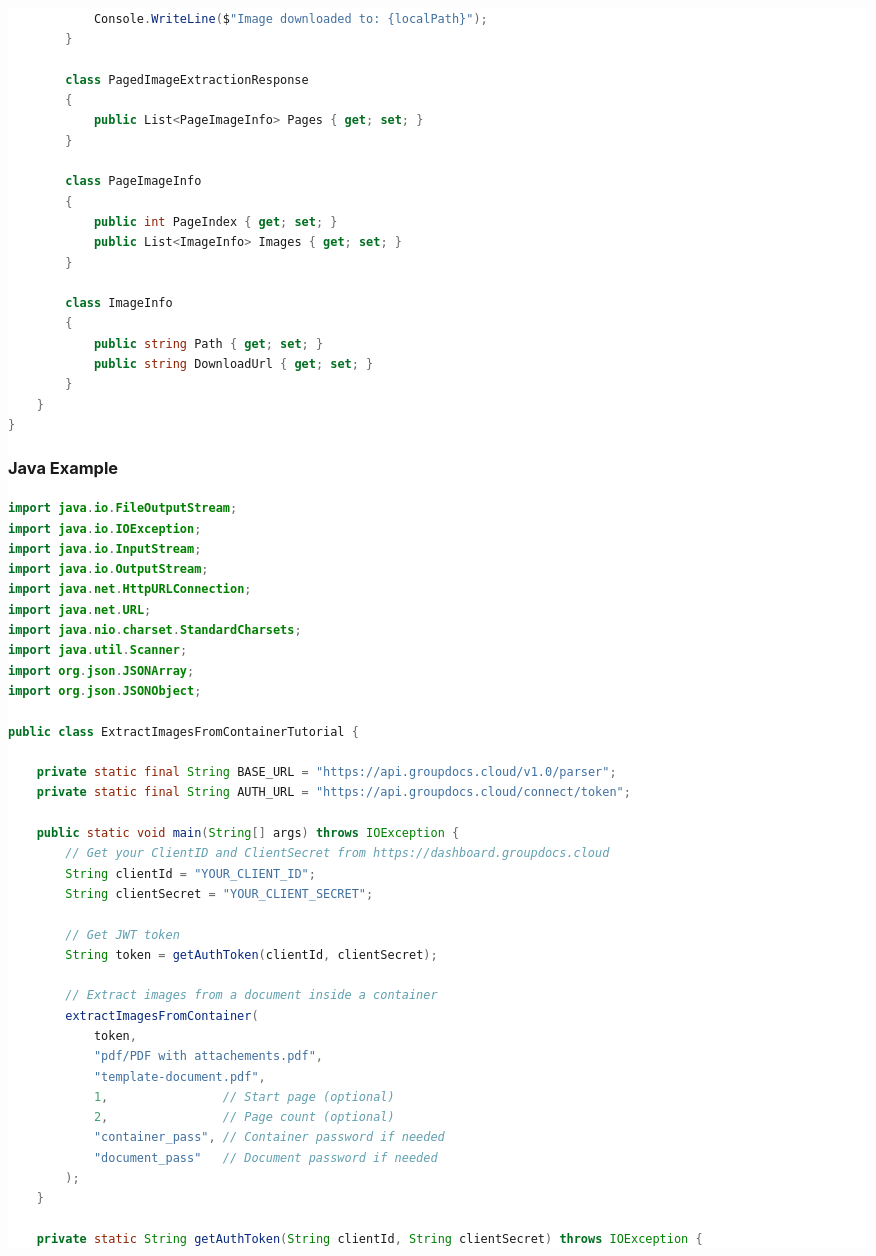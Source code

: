 ```csharp
            Console.WriteLine($"Image downloaded to: {localPath}");
        }
        
        class PagedImageExtractionResponse
        {
            public List<PageImageInfo> Pages { get; set; }
        }
        
        class PageImageInfo
        {
            public int PageIndex { get; set; }
            public List<ImageInfo> Images { get; set; }
        }
        
        class ImageInfo
        {
            public string Path { get; set; }
            public string DownloadUrl { get; set; }
        }
    }
}
```

### Java Example

```java
import java.io.FileOutputStream;
import java.io.IOException;
import java.io.InputStream;
import java.io.OutputStream;
import java.net.HttpURLConnection;
import java.net.URL;
import java.nio.charset.StandardCharsets;
import java.util.Scanner;
import org.json.JSONArray;
import org.json.JSONObject;

public class ExtractImagesFromContainerTutorial {
    
    private static final String BASE_URL = "https://api.groupdocs.cloud/v1.0/parser";
    private static final String AUTH_URL = "https://api.groupdocs.cloud/connect/token";
    
    public static void main(String[] args) throws IOException {
        // Get your ClientID and ClientSecret from https://dashboard.groupdocs.cloud
        String clientId = "YOUR_CLIENT_ID";
        String clientSecret = "YOUR_CLIENT_SECRET";
        
        // Get JWT token
        String token = getAuthToken(clientId, clientSecret);
        
        // Extract images from a document inside a container
        extractImagesFromContainer(
            token, 
            "pdf/PDF with attachements.pdf", 
            "template-document.pdf",
            1,                // Start page (optional)
            2,                // Page count (optional)
            "container_pass", // Container password if needed
            "document_pass"   // Document password if needed
        );
    }
    
    private static String getAuthToken(String clientId, String clientSecret) throws IOException {
```